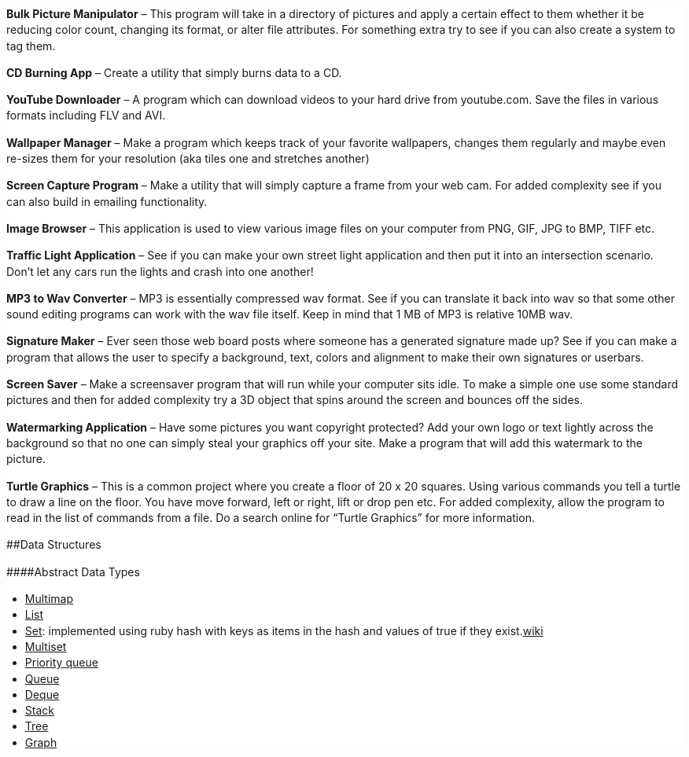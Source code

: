 **Bulk Picture Manipulator** – This program will take in a directory of pictures and apply a certain effect to them whether it be reducing color count, changing its format, or alter file attributes. For something extra try to see if you can also create a system to tag them.

**CD Burning App** – Create a utility that simply burns data to a CD.

**YouTube Downloader** – A program which can download videos to your hard drive from youtube.com. Save the files in various formats including FLV and AVI.

**Wallpaper Manager** – Make a program which keeps track of your favorite wallpapers, changes them regularly and maybe even re-sizes them for your resolution (aka tiles one and stretches another)

**Screen Capture Program** – Make a utility that will simply capture a frame from your web cam. For added complexity see if you can also build in emailing functionality.

**Image Browser** – This application is used to view various image files on your computer from PNG, GIF, JPG to BMP, TIFF etc.

**Traffic Light Application** – See if you can make your own street light application and then put it into an intersection scenario. Don’t let any cars run the lights and crash into one another!

**MP3 to Wav Converter** – MP3 is essentially compressed wav format. See if you can translate it back into wav so that some other sound editing programs can work with the wav file itself. Keep in mind that 1 MB of MP3 is relative 10MB wav.

**Signature Maker** – Ever seen those web board posts where someone has a generated signature made up? See if you can make a program that allows the user to specify a background, text, colors and alignment to make their own signatures or userbars.

**Screen Saver** – Make a screensaver program that will run while your computer sits idle. To make a simple one use some standard pictures and then for added complexity try a 3D object that spins around the screen and bounces off the sides.

**Watermarking Application** – Have some pictures you want copyright protected? Add your own logo or text lightly across the background so that no one can simply steal your graphics off your site. Make a program that will add this watermark to the picture.

**Turtle Graphics** – This is a common project where you create a floor of 20 x 20 squares. Using various commands you tell a turtle to draw a line on the floor. You have move forward, left or right, lift or drop pen etc. For added complexity, allow the program to read in the list of commands from a file. Do a search online for “Turtle Graphics” for more information.

##Data Structures

####Abstract Data Types
 * [Multimap]()
 * [List](https://en.wikipedia.org/wiki/List_\(abstract_data_type\))
 * [Set](https://github.com/w1zeman1p/Projects/blob/master/DataStructures/set.rb): implemented using ruby hash with keys as items in the hash
   and values of true if they exist.[wiki](http://en.wikipedia.org/wiki/Set_\(computer_science\))
 * [Multiset](http://en.wikipedia.org/wiki/Set_\(computer_science\)\#Multiset)
 * [Priority queue](http://en.wikipedia.org/wiki/Priority_queue)
 * [Queue](http://en.wikipedia.org/wiki/Queue_\(data_structure\))
 * [Deque](http://en.wikipedia.org/wiki/Deque)
 * [Stack](http://en.wikipedia.org/wiki/Stack_\(data_structure\))
 * [Tree](http://en.wikipedia.org/wiki/Tree_\(computer_science\))
 * [Graph](http://en.wikipedia.org/wiki/Graph_\(data_structure\))
